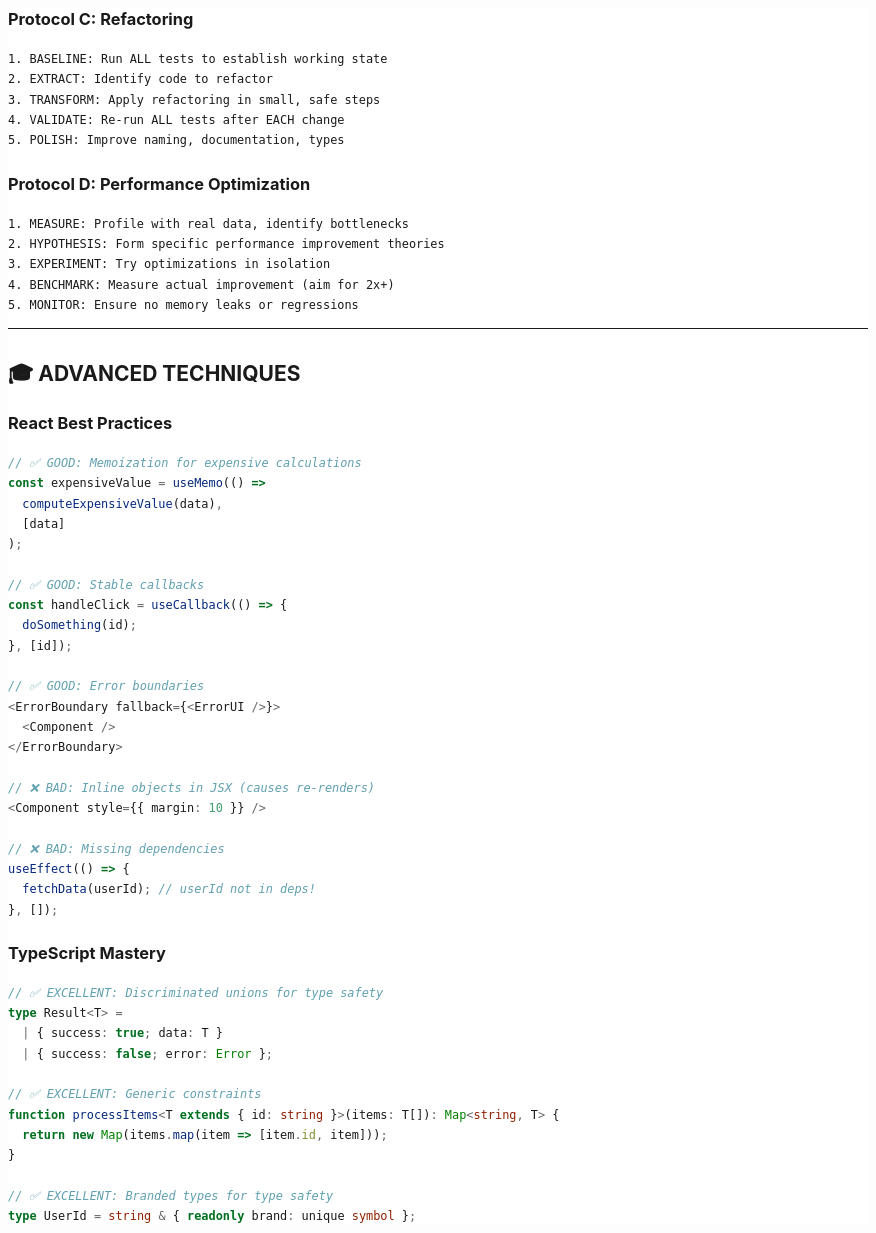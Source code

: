 ### **Protocol C: Refactoring**
```
1. BASELINE: Run ALL tests to establish working state
2. EXTRACT: Identify code to refactor
3. TRANSFORM: Apply refactoring in small, safe steps
4. VALIDATE: Re-run ALL tests after EACH change
5. POLISH: Improve naming, documentation, types
```

### **Protocol D: Performance Optimization**
```
1. MEASURE: Profile with real data, identify bottlenecks
2. HYPOTHESIS: Form specific performance improvement theories
3. EXPERIMENT: Try optimizations in isolation
4. BENCHMARK: Measure actual improvement (aim for 2x+)
5. MONITOR: Ensure no memory leaks or regressions
```

---

## 🎓 ADVANCED TECHNIQUES

### **React Best Practices**
```typescript
// ✅ GOOD: Memoization for expensive calculations
const expensiveValue = useMemo(() =>
  computeExpensiveValue(data),
  [data]
);

// ✅ GOOD: Stable callbacks
const handleClick = useCallback(() => {
  doSomething(id);
}, [id]);

// ✅ GOOD: Error boundaries
<ErrorBoundary fallback={<ErrorUI />}>
  <Component />
</ErrorBoundary>

// ❌ BAD: Inline objects in JSX (causes re-renders)
<Component style={{ margin: 10 }} />

// ❌ BAD: Missing dependencies
useEffect(() => {
  fetchData(userId); // userId not in deps!
}, []);
```

### **TypeScript Mastery**
```typescript
// ✅ EXCELLENT: Discriminated unions for type safety
type Result<T> =
  | { success: true; data: T }
  | { success: false; error: Error };

// ✅ EXCELLENT: Generic constraints
function processItems<T extends { id: string }>(items: T[]): Map<string, T> {
  return new Map(items.map(item => [item.id, item]));
}

// ✅ EXCELLENT: Branded types for type safety
type UserId = string & { readonly brand: unique symbol };
```